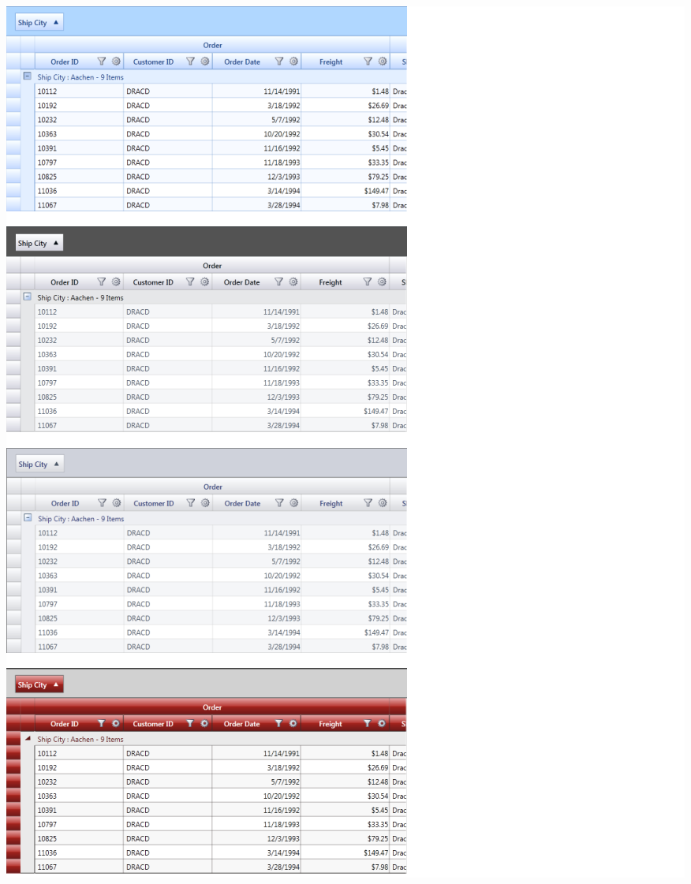 ![](Getting-Started_images/Getting-Started_img98.png)

![](Getting-Started_images/Getting-Started_img99.png)

![](Getting-Started_images/Getting-Started_img100.png)

![](Getting-Started_images/Getting-Started_img101.png)
